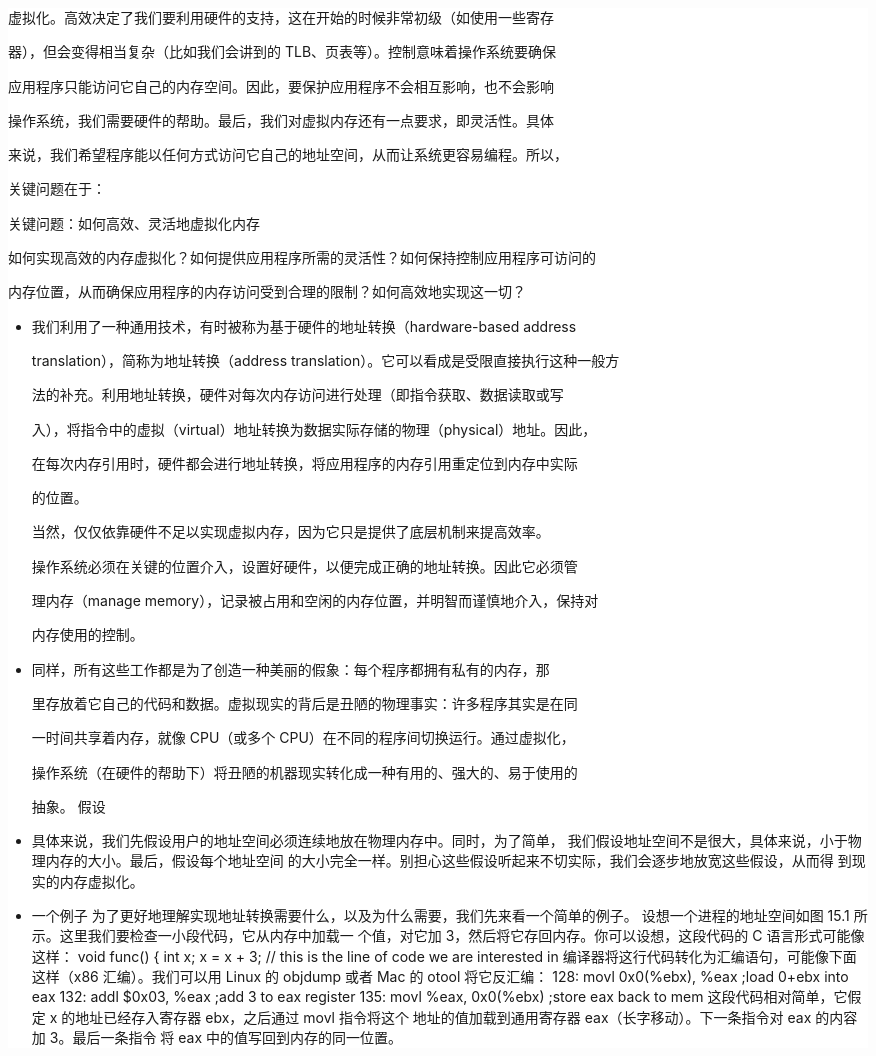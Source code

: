   虚拟化。高效决定了我们要利用硬件的支持，这在开始的时候非常初级（如使用一些寄存

  器），但会变得相当复杂（比如我们会讲到的 TLB、页表等）。控制意味着操作系统要确保

  应用程序只能访问它自己的内存空间。因此，要保护应用程序不会相互影响，也不会影响

  操作系统，我们需要硬件的帮助。最后，我们对虚拟内存还有一点要求，即灵活性。具体

  来说，我们希望程序能以任何方式访问它自己的地址空间，从而让系统更容易编程。所以，

  关键问题在于：

  关键问题：如何高效、灵活地虚拟化内存

  如何实现高效的内存虚拟化？如何提供应用程序所需的灵活性？如何保持控制应用程序可访问的

  内存位置，从而确保应用程序的内存访问受到合理的限制？如何高效地实现这一切？

* 我们利用了一种通用技术，有时被称为基于硬件的地址转换（hardware-based address 

  translation），简称为地址转换（address translation）。它可以看成是受限直接执行这种一般方

  法的补充。利用地址转换，硬件对每次内存访问进行处理（即指令获取、数据读取或写

  入），将指令中的虚拟（virtual）地址转换为数据实际存储的物理（physical）地址。因此，

  在每次内存引用时，硬件都会进行地址转换，将应用程序的内存引用重定位到内存中实际

  的位置。

  当然，仅仅依靠硬件不足以实现虚拟内存，因为它只是提供了底层机制来提高效率。

  操作系统必须在关键的位置介入，设置好硬件，以便完成正确的地址转换。因此它必须管

  理内存（manage memory），记录被占用和空闲的内存位置，并明智而谨慎地介入，保持对

  内存使用的控制。

* 同样，所有这些工作都是为了创造一种美丽的假象：每个程序都拥有私有的内存，那

  里存放着它自己的代码和数据。虚拟现实的背后是丑陋的物理事实：许多程序其实是在同

  一时间共享着内存，就像 CPU（或多个 CPU）在不同的程序间切换运行。通过虚拟化，

  操作系统（在硬件的帮助下）将丑陋的机器现实转化成一种有用的、强大的、易于使用的

  抽象。
假设
* 具体来说，我们先假设用户的地址空间必须连续地放在物理内存中。同时，为了简单，
  我们假设地址空间不是很大，具体来说，小于物理内存的大小。最后，假设每个地址空间
  的大小完全一样。别担心这些假设听起来不切实际，我们会逐步地放宽这些假设，从而得
  到现实的内存虚拟化。
* 一个例子
  为了更好地理解实现地址转换需要什么，以及为什么需要，我们先来看一个简单的例子。
  设想一个进程的地址空间如图 15.1 所示。这里我们要检查一小段代码，它从内存中加载一
  个值，对它加 3，然后将它存回内存。你可以设想，这段代码的 C 语言形式可能像这样：
  void func() {
   int x;
   x = x + 3; // this is the line of code we are interested in
  编译器将这行代码转化为汇编语句，可能像下面这样（x86 汇编）。我们可以用 Linux
  的 objdump 或者 Mac 的 otool 将它反汇编：
  128: movl 0x0(%ebx), %eax ;load 0+ebx into eax
  132: addl $0x03, %eax ;add 3 to eax register
  135: movl %eax, 0x0(%ebx) ;store eax back to mem
  这段代码相对简单，它假定 x 的地址已经存入寄存器 ebx，之后通过 movl 指令将这个
  地址的值加载到通用寄存器 eax（长字移动）。下一条指令对 eax 的内容加 3。最后一条指令
  将 eax 中的值写回到内存的同一位置。

